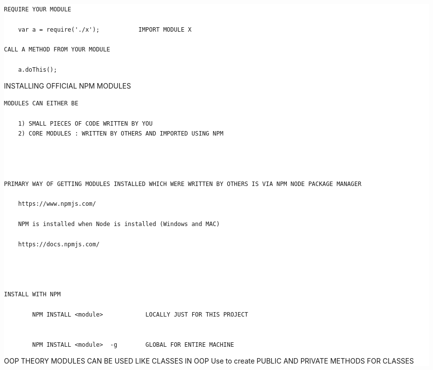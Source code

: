 						
				
	REQUIRE YOUR MODULE
	
		var a = require('./x');           IMPORT MODULE X
		
	CALL A METHOD FROM YOUR MODULE
	
		a.doThis();
		
		
		
		
		
		
		
		
		
		
		
		
		
		
		
		
		
		
					
INSTALLING OFFICIAL NPM MODULES 
	  
	MODULES CAN EITHER BE 
	
		1) SMALL PIECES OF CODE WRITTEN BY YOU
		2) CORE MODULES : WRITTEN BY OTHERS AND IMPORTED USING NPM 
		
 
		
		
	PRIMARY WAY OF GETTING MODULES INSTALLED WHICH WERE WRITTEN BY OTHERS IS VIA NPM NODE PACKAGE MANAGER
	
		https://www.npmjs.com/
	
		NPM is installed when Node is installed (Windows and MAC)
	
		https://docs.npmjs.com/
	
	
	
	
	INSTALL WITH NPM
	
			NPM INSTALL <module> 			LOCALLY JUST FOR THIS PROJECT 
			
			
			NPM INSTALL <module>  -g        GLOBAL FOR ENTIRE MACHINE 	
	
	
	
	
	
	
	
	
	
	
	
	
	
	
	
		
OOP THEORY 
	MODULES CAN BE USED LIKE CLASSES IN OOP
		Use to create PUBLIC AND PRIVATE METHODS FOR CLASSES
	
	